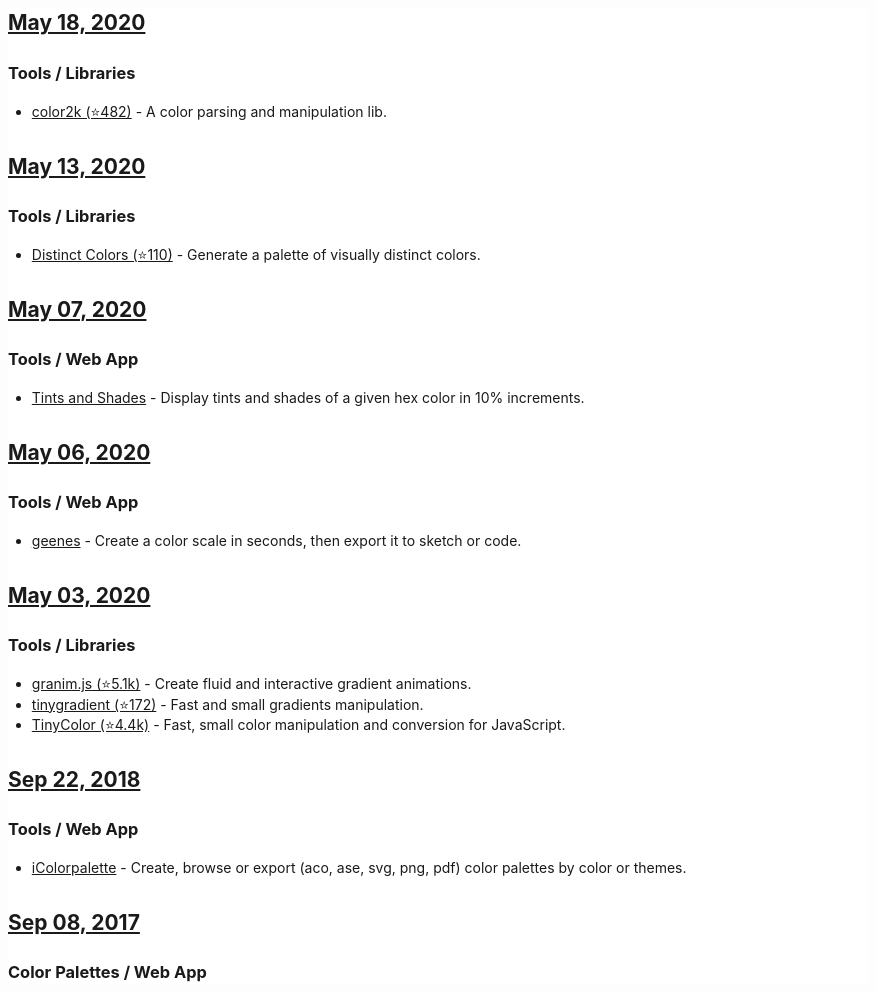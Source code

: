 ## [May 18, 2020](/content/2020/05/18/README.md)

### Tools / Libraries

*   [color2k (⭐482)](https://github.com/ricokahler/color2k) - A color parsing and manipulation lib.

## [May 13, 2020](/content/2020/05/13/README.md)

### Tools / Libraries

*   [Distinct Colors (⭐110)](https://github.com/internalfx/distinct-colors) - Generate a palette of visually distinct colors.

## [May 07, 2020](/content/2020/05/07/README.md)

### Tools / Web App

*   [Tints and Shades](https://maketintsandshades.com/) - Display tints and shades of a given hex color in 10% increments.

## [May 06, 2020](/content/2020/05/06/README.md)

### Tools / Web App

*   [geenes](https://geenes.app/) - Create a color scale in seconds, then export it to sketch or code.

## [May 03, 2020](/content/2020/05/03/README.md)

### Tools / Libraries

*   [granim.js (⭐5.1k)](https://github.com/sarcadass/granim.js) - Create fluid and interactive gradient animations.
*   [tinygradient (⭐172)](https://github.com/mistic100/tinygradient) - Fast and small gradients manipulation.
*   [TinyColor (⭐4.4k)](https://github.com/bgrins/TinyColor) - Fast, small color manipulation and conversion for JavaScript.

## [Sep 22, 2018](/content/2018/09/22/README.md)

### Tools / Web App

*   [iColorpalette](https://icolorpalette.com) - Create, browse or export (aco, ase, svg, png, pdf) color palettes by color or themes.

## [Sep 08, 2017](/content/2017/09/08/README.md)

### Color Palettes / Web App
